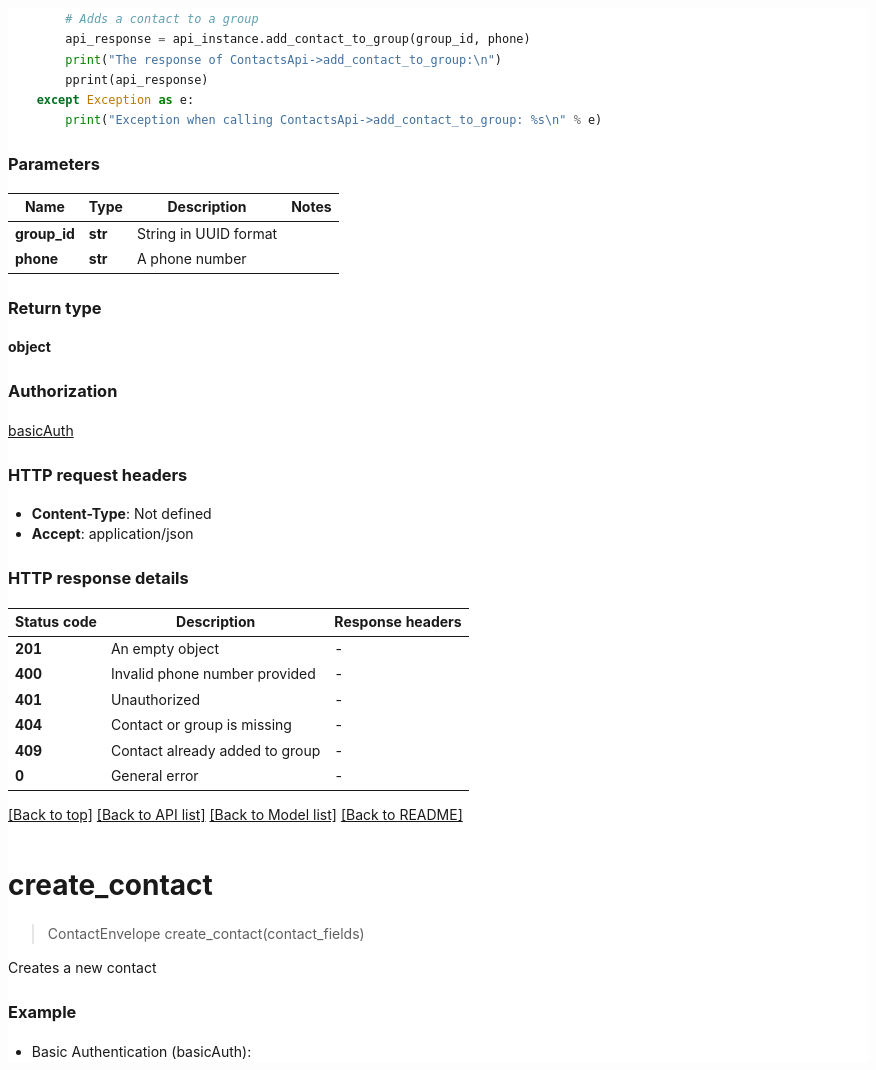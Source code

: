 ```python
        # Adds a contact to a group
        api_response = api_instance.add_contact_to_group(group_id, phone)
        print("The response of ContactsApi->add_contact_to_group:\n")
        pprint(api_response)
    except Exception as e:
        print("Exception when calling ContactsApi->add_contact_to_group: %s\n" % e)
```



### Parameters


Name | Type | Description  | Notes
------------- | ------------- | ------------- | -------------
 **group_id** | **str**| String in UUID format | 
 **phone** | **str**| A phone number | 

### Return type

**object**

### Authorization

[basicAuth](../README.md#basicAuth)

### HTTP request headers

 - **Content-Type**: Not defined
 - **Accept**: application/json

### HTTP response details

| Status code | Description | Response headers |
|-------------|-------------|------------------|
**201** | An empty object |  -  |
**400** | Invalid phone number provided |  -  |
**401** | Unauthorized |  -  |
**404** | Contact or group is missing |  -  |
**409** | Contact already added to group |  -  |
**0** | General error |  -  |

[[Back to top]](#) [[Back to API list]](../README.md#documentation-for-api-endpoints) [[Back to Model list]](../README.md#documentation-for-models) [[Back to README]](../README.md)

# **create_contact**
> ContactEnvelope create_contact(contact_fields)

Creates a new contact

### Example

* Basic Authentication (basicAuth):
